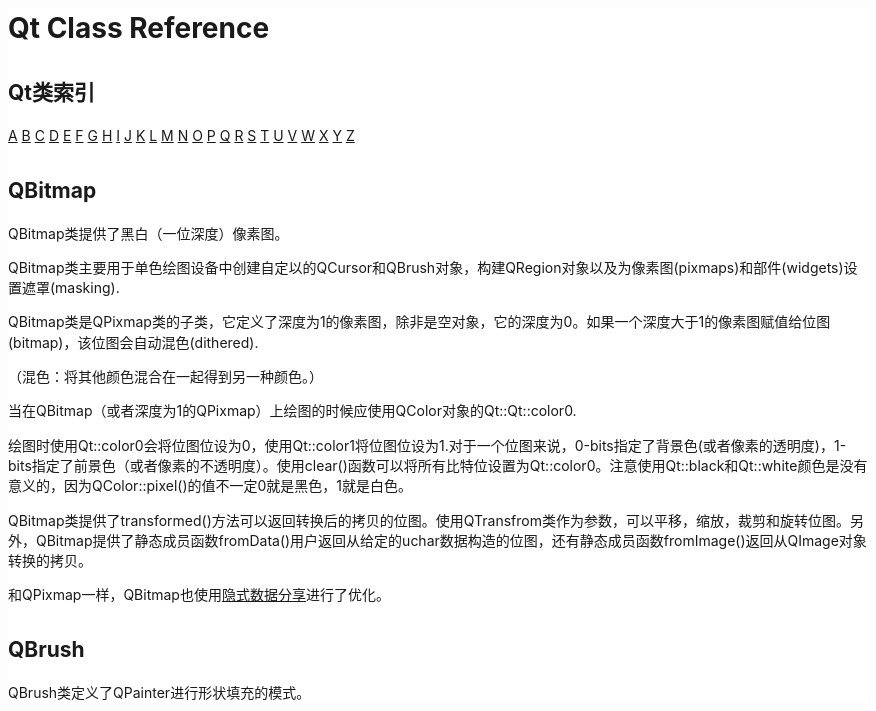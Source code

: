 # Qt Class Reference
## Qt类索引
[A](#index-A)
[B](#index-B)
[C](#index-C)
[D](#index-D)
[E](#index-E)
[F](#index-F)
[G](#index-G)
[H](#index-H)
[I](#index-I)
[J](#index-J)
[K](#index-K)
[L](#index-L)
[M](#index-M)
[N](#index-N)
[O](#index-O)
[P](#index-P)
[Q](#index-Q)
[R](#index-R)
[S](#index-S)
[T](#index-T)
[U](#index-U)
[V](#index-V)
[W](#index-W)
[X](#index-X)
[Y](#index-Y)
[Z](#index-Z)

<div id="index-A"/>
<div id="index-B"/>

## QBitmap
QBitmap类提供了黑白（一位深度）像素图。

QBitmap类主要用于单色绘图设备中创建自定以的QCursor和QBrush对象，构建QRegion对象以及为像素图(pixmaps)和部件(widgets)设置遮罩(masking).

QBitmap类是QPixmap类的子类，它定义了深度为1的像素图，除非是空对象，它的深度为0。如果一个深度大于1的像素图赋值给位图(bitmap)，该位图会自动混色(dithered).

（混色：将其他颜色混合在一起得到另一种颜色。）

当在QBitmap（或者深度为1的QPixmap）上绘图的时候应使用QColor对象的Qt::Qt::color0.

绘图时使用Qt::color0会将位图位设为0，使用Qt::color1将位图位设为1.对于一个位图来说，0-bits指定了背景色(或者像素的透明度)，1-bits指定了前景色（或者像素的不透明度）。使用clear()函数可以将所有比特位设置为Qt::color0。注意使用Qt::black和Qt::white颜色是没有意义的，因为QColor::pixel()的值不一定0就是黑色，1就是白色。

QBitmap类提供了transformed()方法可以返回转换后的拷贝的位图。使用QTransfrom类作为参数，可以平移，缩放，裁剪和旋转位图。另外，QBitmap提供了静态成员函数fromData()用户返回从给定的uchar数据构造的位图，还有静态成员函数fromImage()返回从QImage对象转换的拷贝。

和QPixmap一样，QBitmap也使用[隐式数据分享](ImplicitSharing.md)进行了优化。

## QBrush
QBrush类定义了QPainter进行形状填充的模式。
